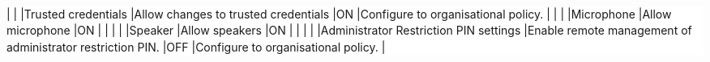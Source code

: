|                                                                               |                                                       |Trusted credentials                                                                                                                                                                                                                                                                                                                                                                                                           |Allow changes to trusted credentials                                                                                                                                                                                                                                                                                                                                                                                                                                                                                                                                                                                                |ON                                                |Configure to organisational policy.                                                                                                                                           |
|                                                                               |                                                       |Microphone                                                                                                                                                                                                                                                                                                                                                                                                                    |Allow microphone                                                                                                                                                                                                                                                                                                                                                                                                                                                                                                                                                                                                                    |ON                                                |                                                                                                                                                                              |
|                                                                               |                                                       |Speaker                                                                                                                                                                                                                                                                                                                                                                                                                       |Allow speakers                                                                                                                                                                                                                                                                                                                                                                                                                                                                                                                                                                                                                      |ON                                                |                                                                                                                                                                              |
|                                                                               |                                                       |Administrator Restriction PIN settings                                                                                                                                                                                                                                                                                                                                                                                        |Enable remote management of administrator restriction PIN.                                                                                                                                                                                                                                                                                                                                                                                                                                                                                                                                                                          |OFF                                               |Configure to organisational policy.                                                                                                                                           |